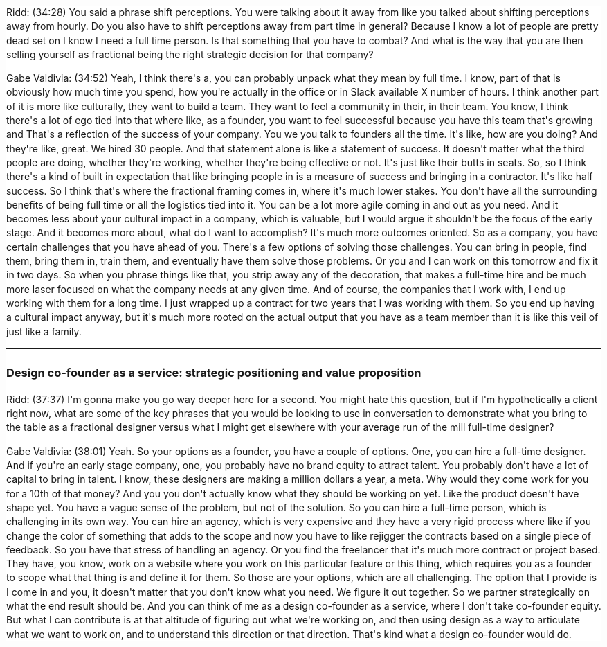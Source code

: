Ridd: (34:28) You said a phrase shift perceptions. You were talking about it away from like you talked about shifting perceptions away from hourly. Do you also have to shift perceptions away from part time in general? Because I know a lot of people are pretty dead set on I know I need a full time person. Is that something that you have to combat? And what is the way that you are then selling yourself as fractional being the right strategic decision for that company?

Gabe Valdivia: (34:52) Yeah, I think there's a, you can probably unpack what they mean by full time. I know, part of that is obviously how much time you spend, how you're actually in the office or in Slack available X number of hours. I think another part of it is more like culturally, they want to build a team. They want to feel a community in their, in their team. You know, I think there's a lot of ego tied into that where like, as a founder, you want to feel successful because you have this team that's growing and That's a reflection of the success of your company. You we you talk to founders all the time. It's like, how are you doing? And they're like, great. We hired 30 people. And that statement alone is like a statement of success. It doesn't matter what the third people are doing, whether they're working, whether they're being effective or not. It's just like their butts in seats. So, so I think there's a kind of built in expectation that like bringing people in is a measure of success and bringing in a contractor. It's like half success. So I think that's where the fractional framing comes in, where it's much lower stakes. You don't have all the surrounding benefits of being full time or all the logistics tied into it. You can be a lot more agile coming in and out as you need. And it becomes less about your cultural impact in a company, which is valuable, but I would argue it shouldn't be the focus of the early stage. And it becomes more about, what do I want to accomplish? It's much more outcomes oriented. So as a company, you have certain challenges that you have ahead of you. There's a few options of solving those challenges. You can bring in people, find them, bring them in, train them, and eventually have them solve those problems. Or you and I can work on this tomorrow and fix it in two days. So when you phrase things like that, you strip away any of the decoration, that makes a full-time hire and be much more laser focused on what the company needs at any given time. And of course, the companies that I work with, I end up working with them for a long time. I just wrapped up a contract for two years that I was working with them. So you end up having a cultural impact anyway, but it's much more rooted on the actual output that you have as a team member than it is like this veil of just like a family.

---

### Design co-founder as a service: strategic positioning and value proposition

Ridd: (37:37) I'm gonna make you go way deeper here for a second. You might hate this question, but if I'm hypothetically a client right now, what are some of the key phrases that you would be looking to use in conversation to demonstrate what you bring to the table as a fractional designer versus what I might get elsewhere with your average run of the mill full-time designer?

Gabe Valdivia: (38:01) Yeah. So your options as a founder, you have a couple of options. One, you can hire a full-time designer. And if you're an early stage company, one, you probably have no brand equity to attract talent. You probably don't have a lot of capital to bring in talent. I know, these designers are making a million dollars a year, a meta. Why would they come work for you for a 10th of that money? And you you don't actually know what they should be working on yet. Like the product doesn't have shape yet. You have a vague sense of the problem, but not of the solution. So you can hire a full-time person, which is challenging in its own way. You can hire an agency, which is very expensive and they have a very rigid process where like if you change the color of something that adds to the scope and now you have to like rejigger the contracts based on a single piece of feedback. So you have that stress of handling an agency. Or you find the freelancer that it's much more contract or project based. They have, you know, work on a website where you work on this particular feature or this thing, which requires you as a founder to scope what that thing is and define it for them. So those are your options, which are all challenging. The option that I provide is I come in and you, it doesn't matter that you don't know what you need. We figure it out together. So we partner strategically on what the end result should be. And you can think of me as a design co-founder as a service, where I don't take co-founder equity. But what I can contribute is at that altitude of figuring out what we're working on, and then using design as a way to articulate what we want to work on, and to understand this direction or that direction. That's kind what a design co-founder would do.
